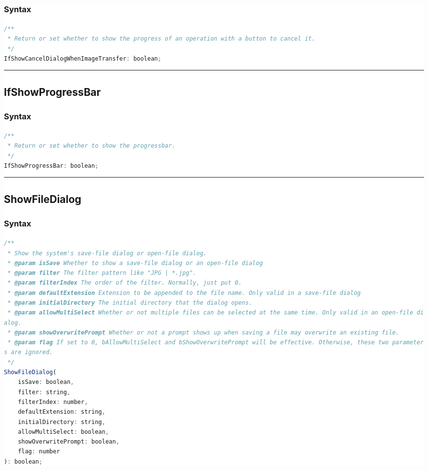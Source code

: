 ### Syntax

```javascript
/**
 * Return or set whether to show the progress of an operation with a button to cancel it.
 */
IfShowCancelDialogWhenImageTransfer: boolean;
```

---
## IfShowProgressBar

### Syntax

```javascript
/**
 * Return or set whether to show the progressbar. 
 */
IfShowProgressBar: boolean;
```

---

## ShowFileDialog

### Syntax


```javascript
/**
 * Show the system's save-file dialog or open-file dialog.
 * @param isSave Whether to show a save-file dialog or an open-file dialog
 * @param filter The filter pattern like "JPG | *.jpg".
 * @param filterIndex The order of the filter. Normally, just put 0.
 * @param defaultExtension Extension to be appended to the file name. Only valid in a save-file dialog
 * @param initialDirectory The initial directory that the dialog opens.
 * @param allowMultiSelect Whether or not multiple files can be selected at the same time. Only valid in an open-file dialog.
 * @param showOverwritePrompt Whether or not a prompt shows up when saving a file may overwrite an existing file.
 * @param flag If set to 0, bAllowMultiSelect and bShowOverwritePrompt will be effective. Otherwise, these two parameters are ignored.
 */
ShowFileDialog(
    isSave: boolean, 
    filter: string,
    filterIndex: number, 
    defaultExtension: string, 
    initialDirectory: string,
    allowMultiSelect: boolean, 
    showOverwritePrompt: boolean,
    flag: number
): boolean;
```
